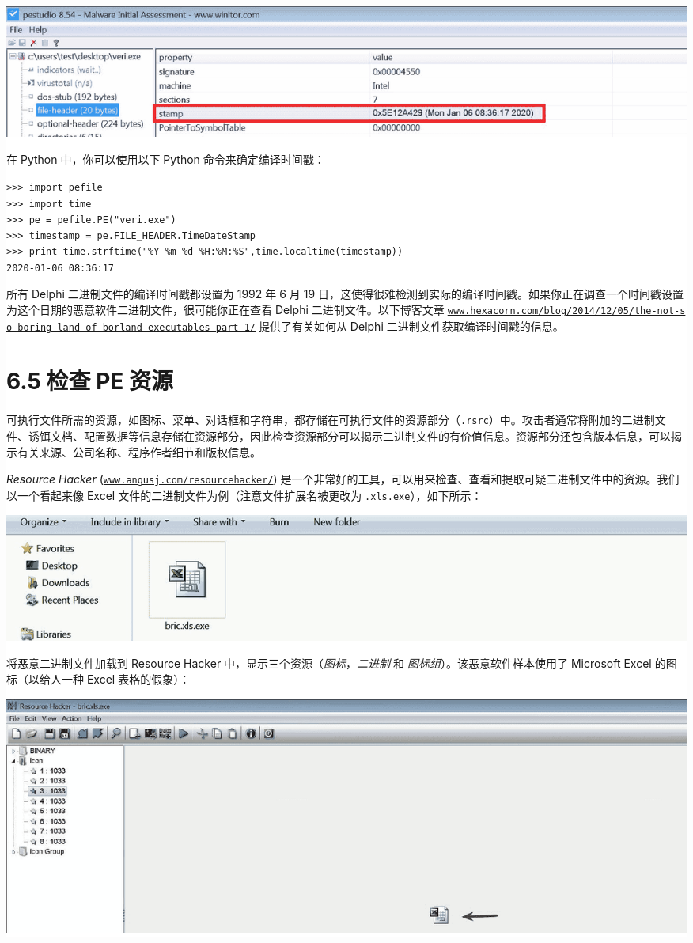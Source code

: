 ![](img/00028.jpeg)

在 Python 中，你可以使用以下 Python 命令来确定编译时间戳：

```
>>> import pefile
>>> import time
>>> pe = pefile.PE("veri.exe")
>>> timestamp = pe.FILE_HEADER.TimeDateStamp
>>> print time.strftime("%Y-%m-%d %H:%M:%S",time.localtime(timestamp))
2020-01-06 08:36:17
```

所有 Delphi 二进制文件的编译时间戳都设置为 1992 年 6 月 19 日，这使得很难检测到实际的编译时间戳。如果你正在调查一个时间戳设置为这个日期的恶意软件二进制文件，很可能你正在查看 Delphi 二进制文件。以下博客文章 [`www.hexacorn.com/blog/2014/12/05/the-not-so-boring-land-of-borland-executables-part-1/`](http://www.hexacorn.com/blog/2014/12/05/the-not-so-boring-land-of-borland-executables-part-1/) 提供了有关如何从 Delphi 二进制文件获取编译时间戳的信息。

# 6.5 检查 PE 资源

可执行文件所需的资源，如图标、菜单、对话框和字符串，都存储在可执行文件的资源部分（`.rsrc`）中。攻击者通常将附加的二进制文件、诱饵文档、配置数据等信息存储在资源部分，因此检查资源部分可以揭示二进制文件的有价值信息。资源部分还包含版本信息，可以揭示有关来源、公司名称、程序作者细节和版权信息。

*Resource Hacker* ([`www.angusj.com/resourcehacker/`](http://www.angusj.com/resourcehacker/)) 是一个非常好的工具，可以用来检查、查看和提取可疑二进制文件中的资源。我们以一个看起来像 Excel 文件的二进制文件为例（注意文件扩展名被更改为 `.xls.exe`），如下所示：

![](img/00029.jpeg)

将恶意二进制文件加载到 Resource Hacker 中，显示三个资源（*图标*，*二进制* 和 *图标组*）。该恶意软件样本使用了 Microsoft Excel 的图标（以给人一种 Excel 表格的假象）：

![](img/00030.jpeg)
